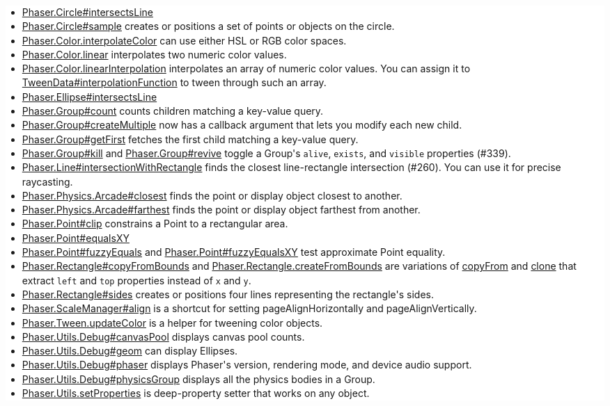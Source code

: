* [Phaser.Circle#intersectsLine](https://photonstorm.github.io/phaser-ce/Phaser.Circle.html#intersectsLine)
* [Phaser.Circle#sample](https://photonstorm.github.io/phaser-ce/Phaser.Circle.html#sample) creates or positions a set of points or objects on the circle.
* [Phaser.Color.interpolateColor](https://photonstorm.github.io/phaser-ce/Phaser.Color.html#_interpolateColor) can use either HSL or RGB color spaces.
* [Phaser.Color.linear](https://photonstorm.github.io/phaser-ce/Phaser.Color.html#_linear) interpolates two numeric color values.
* [Phaser.Color.linearInterpolation](https://photonstorm.github.io/phaser-ce/Phaser.Color.html#_linearInterpolation) interpolates an array of numeric color values. You can assign it to [TweenData#interpolationFunction](https://photonstorm.github.io/phaser-ce/Phaser.TweenData.html#interpolationFunction) to tween through such an array.
* [Phaser.Ellipse#intersectsLine](https://photonstorm.github.io/phaser-ce/Phaser.Ellipse.html#intersectsLine)
* [Phaser.Group#count](https://photonstorm.github.io/phaser-ce/Phaser.Group.html#count) counts children matching a key-value query.
* [Phaser.Group#createMultiple](https://photonstorm.github.io/phaser-ce/Phaser.Group.html#createMultiple) now has a callback argument that lets you modify each new child.
* [Phaser.Group#getFirst](https://photonstorm.github.io/phaser-ce/Phaser.Group.html#getFirst) fetches the first child matching a key-value query.
* [Phaser.Group#kill](https://photonstorm.github.io/phaser-ce/Phaser.Group.html#kill) and [Phaser.Group#revive](https://photonstorm.github.io/phaser-ce/Phaser.Group.html#revive) toggle a Group's `alive`, `exists`, and `visible` properties (#339).
* [Phaser.Line#intersectionWithRectangle](https://photonstorm.github.io/phaser-ce/Phaser.Line.html#_intersectionWithRectangle) finds the closest line-rectangle intersection (#260). You can use it for precise raycasting.
* [Phaser.Physics.Arcade#closest](https://photonstorm.github.io/phaser-ce/Phaser.Physics.Arcade#closest) finds the point or display object closest to another.
* [Phaser.Physics.Arcade#farthest](https://photonstorm.github.io/phaser-ce/Phaser.Physics.Arcade#farthest) finds the point or display object farthest from another.
* [Phaser.Point#clip](https://photonstorm.github.io/phaser-ce/Phaser.Point.html#clip) constrains a Point to a rectangular area.
* [Phaser.Point#equalsXY](https://photonstorm.github.io/phaser-ce/Phaser.Point.html#equalsXY)
* [Phaser.Point#fuzzyEquals](https://photonstorm.github.io/phaser-ce/Phaser.Point.html#fuzzyEquals) and [Phaser.Point#fuzzyEqualsXY](https://photonstorm.github.io/phaser-ce/Phaser.Point.html#fuzzyEqualsXY) test approximate Point equality.
* [Phaser.Rectangle#copyFromBounds](https://photonstorm.github.io/phaser-ce/Phaser.Rectangle.html#copyFromBounds) and [Phaser.Rectangle.createFromBounds](https://photonstorm.github.io/phaser-ce/Phaser.Rectangle.html#_createFromBounds) are variations of [copyFrom](https://photonstorm.github.io/phaser-ce/Phaser.Rectangle.html#copyFrom) and [clone](https://photonstorm.github.io/phaser-ce/Phaser.Rectangle.html#_clone) that extract `left` and `top` properties instead of `x` and `y`.
* [Phaser.Rectangle#sides](https://photonstorm.github.io/phaser-ce/Phaser.Rectangle.html#sides) creates or positions four lines representing the rectangle's sides.
* [Phaser.ScaleManager#align](https://photonstorm.github.io/phaser-ce/Phaser.ScaleManager.html#align) is a shortcut for setting pageAlignHorizontally and pageAlignVertically.
* [Phaser.Tween.updateColor](https://photonstorm.github.io/phaser-ce/Phaser.Tween.html#_updateColor) is a helper for tweening color objects.
* [Phaser.Utils.Debug#canvasPool](https://photonstorm.github.io/phaser-ce/Phaser.Utils.Debug.html#canvasPool) displays canvas pool counts.
* [Phaser.Utils.Debug#geom](https://photonstorm.github.io/phaser-ce/Phaser.Utils.Debug.html#geom) can display Ellipses.
* [Phaser.Utils.Debug#phaser](https://photonstorm.github.io/phaser-ce/Phaser.Utils.Debug.html#phaser) displays Phaser's version, rendering mode, and device audio support.
* [Phaser.Utils.Debug#physicsGroup](https://photonstorm.github.io/phaser-ce/Phaser.Utils.Debug.html#physicsGroup) displays all the physics bodies in a Group.
* [Phaser.Utils.setProperties](https://photonstorm.github.io/phaser-ce/Phaser.Utils.html#_setProperties) is deep-property setter that works on any object.
